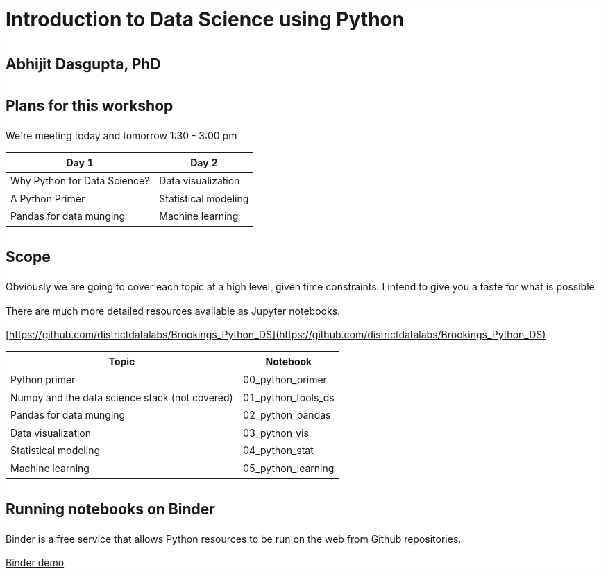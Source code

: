 # Introduction to Data Science using Python
```{r}

```


## Abhijit Dasgupta, PhD

## Plans for this workshop

We're meeting today and tomorrow 1:30 - 3:00 pm

| Day 1                        | Day 2                |
| ---------------------------- | -------------------- |
| Why Python for Data Science? | Data visualization   |
| A Python Primer              | Statistical modeling |
| Pandas for data munging      | Machine learning     |

## Scope

Obviously we are going to cover each topic at a high level, given time constraints. I intend to give you a taste for what is possible

There are much more detailed resources available as Jupyter notebooks.

[https://github.com/districtdatalabs/Brookings_Python_DS](https://github.com/districtdatalabs/Brookings_Python_DS)


| Topic                                          | Notebook           |
| ---------------------------------------------- | ------------------ |
| Python primer                                  | 00_python_primer   |
| Numpy and the data science stack (not covered) | 01_python_tools_ds |
| Pandas for data munging                        | 02_python_pandas   |
| Data visualization                             | 03_python_vis      |
| Statistical modeling                           | 04_python_stat     |
| Machine learning                               | 05_python_learning |



## Running notebooks on Binder

Binder is a free service that allows Python resources to be run on the web from Github repositories. 

[Binder demo](https://github.com/districtdatalabs/Brookings_Python_DS)
